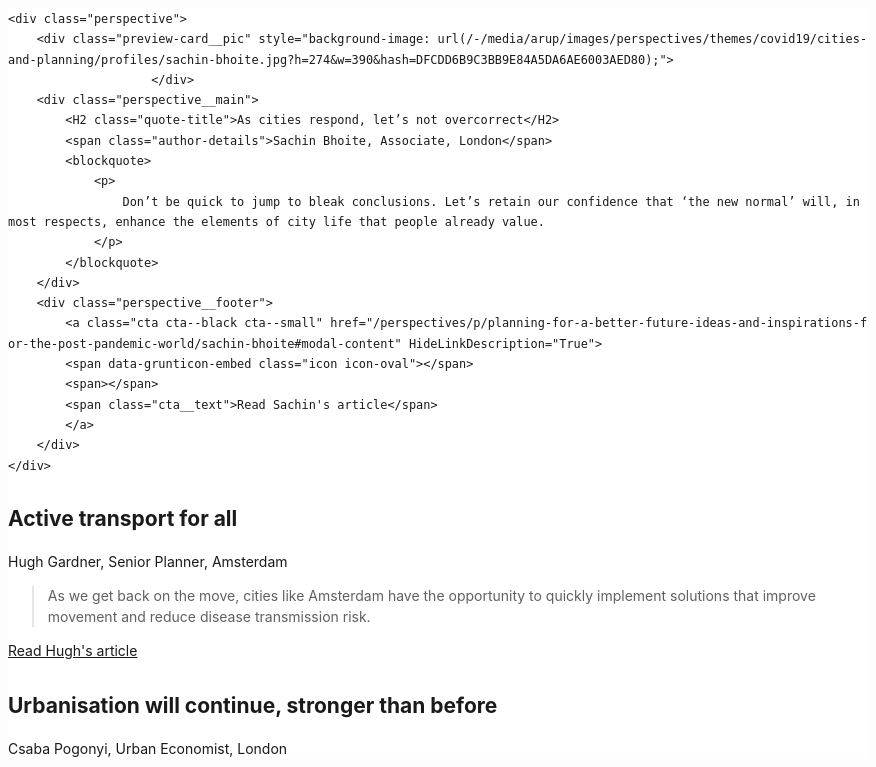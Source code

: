     <div class="perspective">
        <div class="preview-card__pic" style="background-image: url(/-/media/arup/images/perspectives/themes/covid19/cities-and-planning/profiles/sachin-bhoite.jpg?h=274&w=390&hash=DFCDD6B9C3BB9E84A5DA6AE6003AED80);">
                        </div>
        <div class="perspective__main">
            <H2 class="quote-title">As cities respond, let’s not overcorrect</H2>
            <span class="author-details">Sachin Bhoite, Associate, London</span>
            <blockquote>
                <p>
                    Don’t be quick to jump to bleak conclusions. Let’s retain our confidence that ‘the new normal’ will, in most respects, enhance the elements of city life that people already value.
                </p>
            </blockquote>
        </div>
        <div class="perspective__footer">
            <a class="cta cta--black cta--small" href="/perspectives/p/planning-for-a-better-future-ideas-and-inspirations-for-the-post-pandemic-world/sachin-bhoite#modal-content" HideLinkDescription="True">
            <span data-grunticon-embed class="icon icon-oval"></span>
            <span></span>
            <span class="cta__text">Read Sachin's article</span>
            </a>
        </div>
    </div>
</div>
<div class="perspectives__item">
    <div class="perspective">
        <div class="preview-card__pic" style="background-image: url(/-/media/arup/images/perspectives/themes/covid19/cities-and-planning/profiles/hugh-gardner.jpg?h=270&w=390&hash=A09F877B9BA8FA6936FA96FD6B390067);">
                        </div>
        <div class="perspective__main">
            <H2 class="quote-title">Active transport for all</H2>
            <span class="author-details">Hugh Gardner, Senior Planner, Amsterdam</span>
            <blockquote>
                <p>
                    As we get back on the move, cities like Amsterdam have the opportunity to quickly implement solutions that improve movement and reduce disease transmission risk.
                </p>
            </blockquote>
        </div>
        <div class="perspective__footer">
            <a class="cta cta--black cta--small" href="/perspectives/p/planning-for-a-better-future-ideas-and-inspirations-for-the-post-pandemic-world/hugh-gardner#modal-content" HideLinkDescription="True">
            <span data-grunticon-embed class="icon icon-oval"></span>
            <span></span>
            <span class="cta__text">Read Hugh's article</span>
            </a>
        </div>
    </div>
</div>
<div class="perspectives__item">
    <div class="perspective">
        <div class="preview-card__pic" style="background-image: url(/-/media/arup/images/perspectives/themes/covid19/cities-and-planning/profiles/csaba-pogonyi.jpg?h=269&w=390&hash=3B4AA60C9403C00E68ECC9984F276F66);">
                        </div>
        <div class="perspective__main">
            <H2 class="quote-title">Urbanisation will continue, stronger than before</H2>
            <span class="author-details">Csaba Pogonyi, Urban Economist, London</span>
            <blockquote>
                <p>
